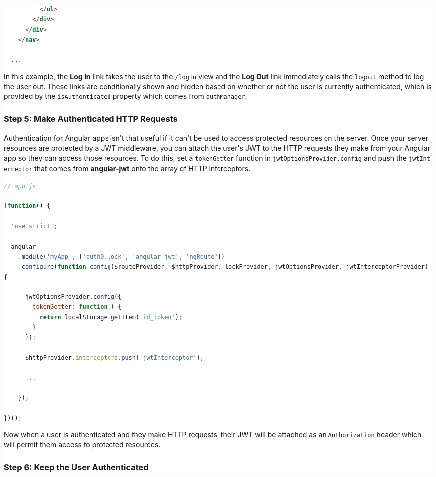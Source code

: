 ```html
          </ul>
        </div>
      </div>
    </nav>

  ...
```

In this example, the **Log In** link takes the user to the `/login` view and the **Log Out** link immediately calls the `logout` method to log the user out. These links are conditionally shown and hidden based on whether or not the user is currently authenticated, which is provided by the `isAuthenticated` property which comes from `authManager`.

### Step 5: Make Authenticated HTTP Requests

Authentication for Angular apps isn't that useful if it can't be used to access protected resources on the server. Once your server resources are protected by a JWT middleware, you can attach the user's JWT to the HTTP requests they make from your Angular app so they can access those resources. To do this, set a `tokenGetter` function in `jwtOptionsProvider.config` and push the `jwtInterceptor` that comes from **angular-jwt** onto the array of HTTP interceptors.

```js
// app.js

(function() {

  'use strict';

  angular
    .module('myApp', ['auth0.lock', 'angular-jwt', 'ngRoute'])
    .configure(function config($routeProvider, $httpProvider, lockProvider, jwtOptionsProvider, jwtInterceptorProvider) {

      jwtOptionsProvider.config({
        tokenGetter: function() {
          return localStorage.getItem('id_token');
        }
      });

      $httpProvider.interceptors.push('jwtInterceptor');

      ...

    });    

})();
```

Now when a user is authenticated and they make HTTP requests, their JWT will be attached as an `Authorization` header which will permit them access to protected resources.

### Step 6: Keep the User Authenticated
